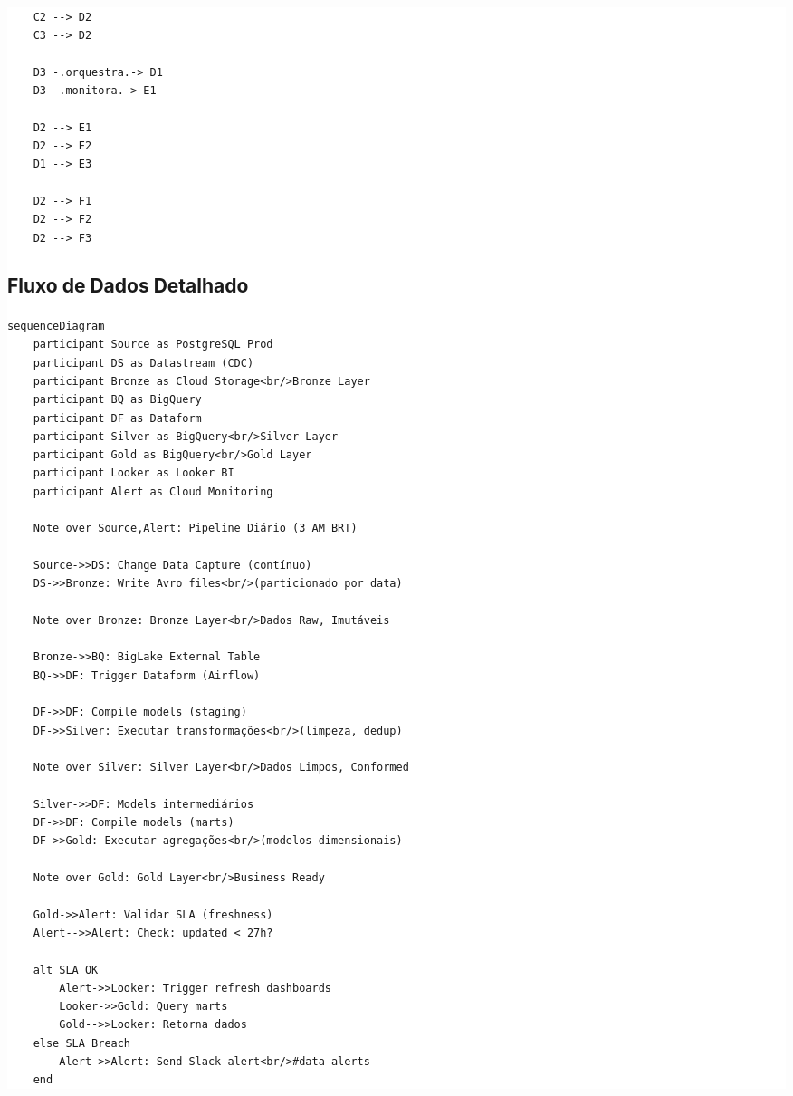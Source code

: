```mermaid
    C2 --> D2
    C3 --> D2

    D3 -.orquestra.-> D1
    D3 -.monitora.-> E1

    D2 --> E1
    D2 --> E2
    D1 --> E3

    D2 --> F1
    D2 --> F2
    D2 --> F3
```

## Fluxo de Dados Detalhado

```mermaid
sequenceDiagram
    participant Source as PostgreSQL Prod
    participant DS as Datastream (CDC)
    participant Bronze as Cloud Storage<br/>Bronze Layer
    participant BQ as BigQuery
    participant DF as Dataform
    participant Silver as BigQuery<br/>Silver Layer
    participant Gold as BigQuery<br/>Gold Layer
    participant Looker as Looker BI
    participant Alert as Cloud Monitoring

    Note over Source,Alert: Pipeline Diário (3 AM BRT)

    Source->>DS: Change Data Capture (contínuo)
    DS->>Bronze: Write Avro files<br/>(particionado por data)

    Note over Bronze: Bronze Layer<br/>Dados Raw, Imutáveis

    Bronze->>BQ: BigLake External Table
    BQ->>DF: Trigger Dataform (Airflow)

    DF->>DF: Compile models (staging)
    DF->>Silver: Executar transformações<br/>(limpeza, dedup)

    Note over Silver: Silver Layer<br/>Dados Limpos, Conformed

    Silver->>DF: Models intermediários
    DF->>DF: Compile models (marts)
    DF->>Gold: Executar agregações<br/>(modelos dimensionais)

    Note over Gold: Gold Layer<br/>Business Ready

    Gold->>Alert: Validar SLA (freshness)
    Alert-->>Alert: Check: updated < 27h?

    alt SLA OK
        Alert->>Looker: Trigger refresh dashboards
        Looker->>Gold: Query marts
        Gold-->>Looker: Retorna dados
    else SLA Breach
        Alert->>Alert: Send Slack alert<br/>#data-alerts
    end
```
